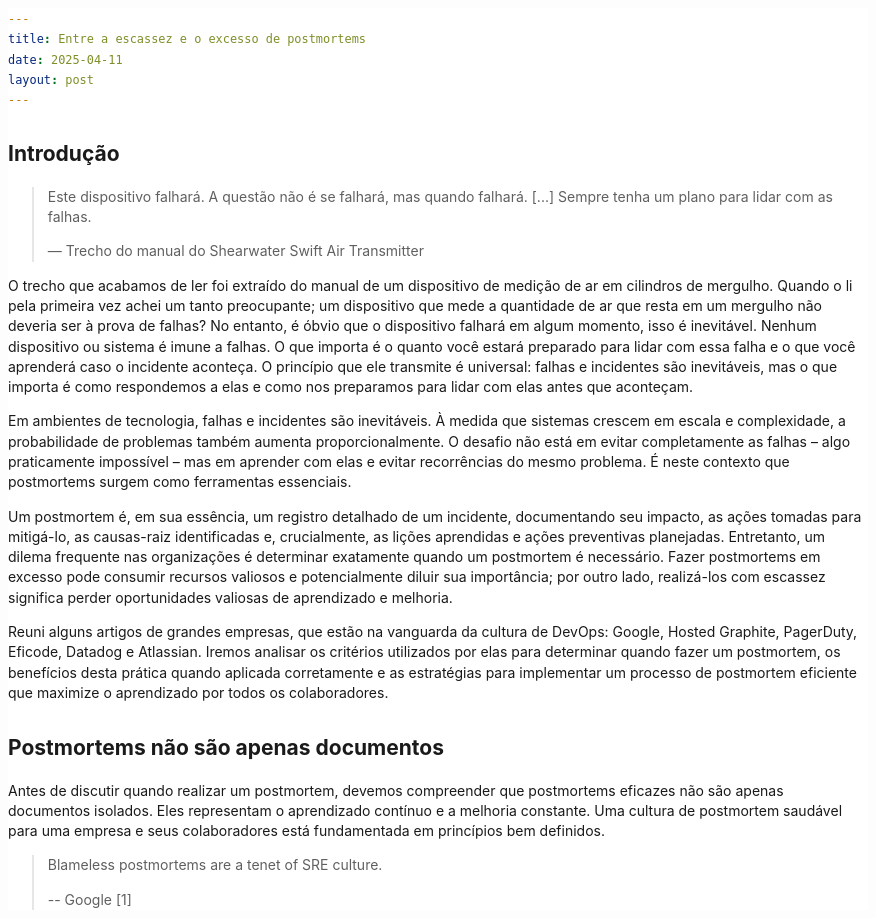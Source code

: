 ```yaml
---
title: Entre a escassez e o excesso de postmortems
date: 2025-04-11
layout: post
---
```


## Introdução

> Este dispositivo falhará. A questão não é se falhará, mas quando falhará. [...] Sempre tenha um plano para lidar com as falhas.
>
> — Trecho do manual do Shearwater Swift Air Transmitter

O trecho que acabamos de ler foi extraído do manual de um dispositivo de medição de ar em cilindros de mergulho. Quando o li pela primeira vez achei um tanto preocupante; um dispositivo que mede a quantidade de ar que resta em um mergulho não deveria ser à prova de falhas? No entanto, é óbvio que o dispositivo falhará em algum momento, isso é inevitável. Nenhum dispositivo ou sistema é imune a falhas. O que importa é o quanto você estará preparado para lidar com essa falha e o que você aprenderá caso o incidente aconteça. O princípio que ele transmite é universal: falhas e incidentes são inevitáveis, mas o que importa é como respondemos a elas e como nos preparamos para lidar com elas antes que aconteçam.

Em ambientes de tecnologia, falhas e incidentes são inevitáveis. À medida que sistemas crescem em escala e complexidade, a probabilidade de problemas também aumenta proporcionalmente. O desafio não está em evitar completamente as falhas – algo praticamente impossível – mas em aprender com elas e evitar recorrências do mesmo problema. É neste contexto que postmortems surgem como ferramentas essenciais.

Um postmortem é, em sua essência, um registro detalhado de um incidente, documentando seu impacto, as ações tomadas para mitigá-lo, as causas-raiz identificadas e, crucialmente, as lições aprendidas e ações preventivas planejadas. Entretanto, um dilema frequente nas organizações é determinar exatamente quando um postmortem é necessário. Fazer postmortems em excesso pode consumir recursos valiosos e potencialmente diluir sua importância; por outro lado, realizá-los com escassez significa perder oportunidades valiosas de aprendizado e melhoria.

Reuni alguns artigos de grandes empresas, que estão na vanguarda da cultura de DevOps: Google, Hosted Graphite, PagerDuty, Eficode, Datadog e Atlassian. Iremos analisar os critérios utilizados por elas para determinar quando fazer um postmortem, os benefícios desta prática quando aplicada corretamente e as estratégias para implementar um processo de postmortem eficiente que maximize o aprendizado por todos os colaboradores.

## Postmortems não são apenas documentos

Antes de discutir quando realizar um postmortem, devemos compreender que postmortems eficazes não são apenas documentos isolados. Eles representam o aprendizado contínuo e a melhoria constante. Uma cultura de postmortem saudável para uma empresa e seus colaboradores está fundamentada em princípios bem definidos.

> Blameless postmortems are a tenet of SRE culture.
>
> -- Google [1]
